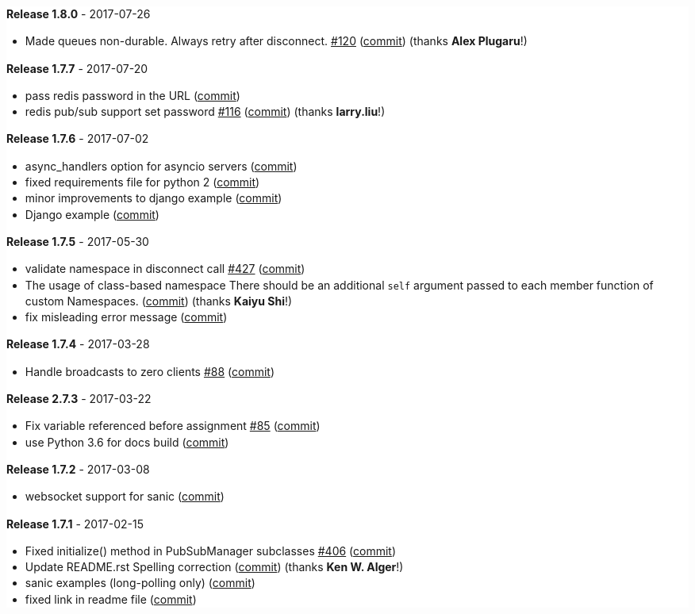 **Release 1.8.0** - 2017-07-26

- Made queues non-durable. Always retry after disconnect. [#120](https://github.com/miguelgrinberg/python-socketio/issues/120) ([commit](https://github.com/miguelgrinberg/python-socketio/commit/358a8e118fe73920fb7e0b72811f14c0daedeea2)) (thanks **Alex Plugaru**!)

**Release 1.7.7** - 2017-07-20

- pass redis password in the URL ([commit](https://github.com/miguelgrinberg/python-socketio/commit/af811326103abf90338987a326190df210c421af))
- redis pub/sub support set password [#116](https://github.com/miguelgrinberg/python-socketio/issues/116) ([commit](https://github.com/miguelgrinberg/python-socketio/commit/8cf035fb3a13651060f7241c3460e3339891e1e5)) (thanks **larry.liu**!)

**Release 1.7.6** - 2017-07-02

- async_handlers option for asyncio servers ([commit](https://github.com/miguelgrinberg/python-socketio/commit/93f70dc9e1e9bc4cb13f631edc4c12cf110356b7))
- fixed requirements file for python 2 ([commit](https://github.com/miguelgrinberg/python-socketio/commit/690be4fd194747593ab44acd0a1ea4de5dbcbfa4))
- minor improvements to django example ([commit](https://github.com/miguelgrinberg/python-socketio/commit/1ecbf5bef0c16d5665f72fad205af3ad45679ae4))
- Django example ([commit](https://github.com/miguelgrinberg/python-socketio/commit/3531b513a845a5bcac1b7ae511aeb71e19de7256))

**Release 1.7.5** - 2017-05-30

- validate namespace in disconnect call [#427](https://github.com/miguelgrinberg/Flask-SocketIO/issues/427) ([commit](https://github.com/miguelgrinberg/python-socketio/commit/3ae013b90e1915a99abe8ca0b7ed8611cc4203d2))
- The usage of class-based namespace There should be an additional `self` argument passed to each member function of custom Namespaces. ([commit](https://github.com/miguelgrinberg/python-socketio/commit/8e734573a9f792d8dbfb143cba1f10056930f0e9)) (thanks **Kaiyu Shi**!)
- fix misleading error message ([commit](https://github.com/miguelgrinberg/python-socketio/commit/36f8d35d08a29298b8e4acefb7bb7ba67bddf54c))

**Release 1.7.4** - 2017-03-28

- Handle broadcasts to zero clients [#88](https://github.com/miguelgrinberg/python-socketio/issues/88) ([commit](https://github.com/miguelgrinberg/python-socketio/commit/af0004d78edda2da1d9bbcab9742ca75976d4373))

**Release 2.7.3** - 2017-03-22

- Fix variable referenced before assignment [#85](https://github.com/miguelgrinberg/python-socketio/issues/85) ([commit](https://github.com/miguelgrinberg/python-socketio/commit/5b9b17c4a0654811aeda4184d159dafb5e0e4041))
- use Python 3.6 for docs build ([commit](https://github.com/miguelgrinberg/python-socketio/commit/142e4787375782c74d6d0b992115269dc290069b))

**Release 1.7.2** - 2017-03-08

- websocket support for sanic ([commit](https://github.com/miguelgrinberg/python-socketio/commit/2582f286f592c881fefeed0b639edecd41d81e4c))

**Release 1.7.1** - 2017-02-15

- Fixed initialize() method in PubSubManager subclasses [#406](https://github.com/miguelgrinberg/python-socketio/issues/406) ([commit](https://github.com/miguelgrinberg/python-socketio/commit/5e1391d80ee2e6b215819ea00df4d166f0ae3f0b))
- Update README.rst Spelling correction ([commit](https://github.com/miguelgrinberg/python-socketio/commit/d6839e9ae833bbb5aa8bbaff1e907c1869fdfc59)) (thanks **Ken W. Alger**!)
- sanic examples (long-polling only) ([commit](https://github.com/miguelgrinberg/python-socketio/commit/38af61ee1f3fa2b76c87e12e83077a9b20156db9))
- fixed link in readme file ([commit](https://github.com/miguelgrinberg/python-socketio/commit/ea94110559c3ada0b1a78e57f72fd3e6a8f0c34e))
